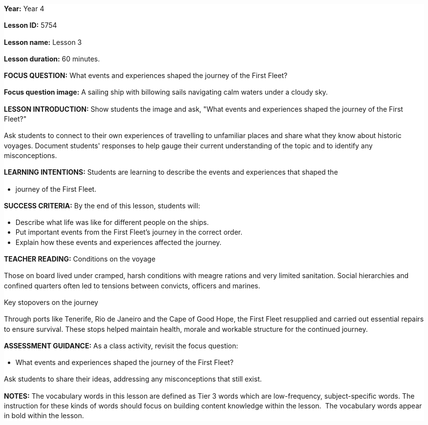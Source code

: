 
**Year:** Year 4

**Lesson ID:** 5754

**Lesson name:** Lesson 3

**Lesson duration:** 60 minutes.

**FOCUS QUESTION:** What events and experiences shaped the journey of the First Fleet?

**Focus question image:**
A sailing ship with billowing sails navigating calm waters under a cloudy sky.

**LESSON INTRODUCTION:**
Show students the image and ask, "What events and experiences shaped the journey
of the First Fleet?"

Ask students to connect to their own experiences of travelling to unfamiliar
places and share what they know about historic voyages. Document students'
responses to help gauge their current understanding of the topic and to identify
any misconceptions.

**LEARNING INTENTIONS:**
Students are learning to describe the events and experiences that shaped the
- journey of the First Fleet.

**SUCCESS CRITERIA:**
By the end of this lesson, students will:
- Describe what life was like for different people on the ships.
- Put important events from the First Fleet’s journey in the correct order.
- Explain how these events and experiences affected the journey.

**TEACHER READING:**
Conditions on the voyage

Those on board lived under cramped, harsh conditions with meagre rations and
very limited sanitation. Social hierarchies and confined quarters often led to
tensions between convicts, officers and marines.

Key stopovers on the journey

Through ports like Tenerife, Rio de Janeiro and the Cape of Good Hope, the First
Fleet resupplied and carried out essential repairs to ensure survival. These
stops helped maintain health, morale and workable structure for the continued
journey.

**ASSESSMENT GUIDANCE:**
As a class activity, revisit the focus question:

 * What events and experiences shaped the journey of the First Fleet?

Ask students to share their ideas, addressing any misconceptions that still
exist.

**NOTES:**
The vocabulary words in this lesson are defined as Tier 3 words which are
low-frequency, subject-specific words. The instruction for these kinds of words
should focus on building content knowledge within the lesson.  The vocabulary
words appear in bold within the lesson.
